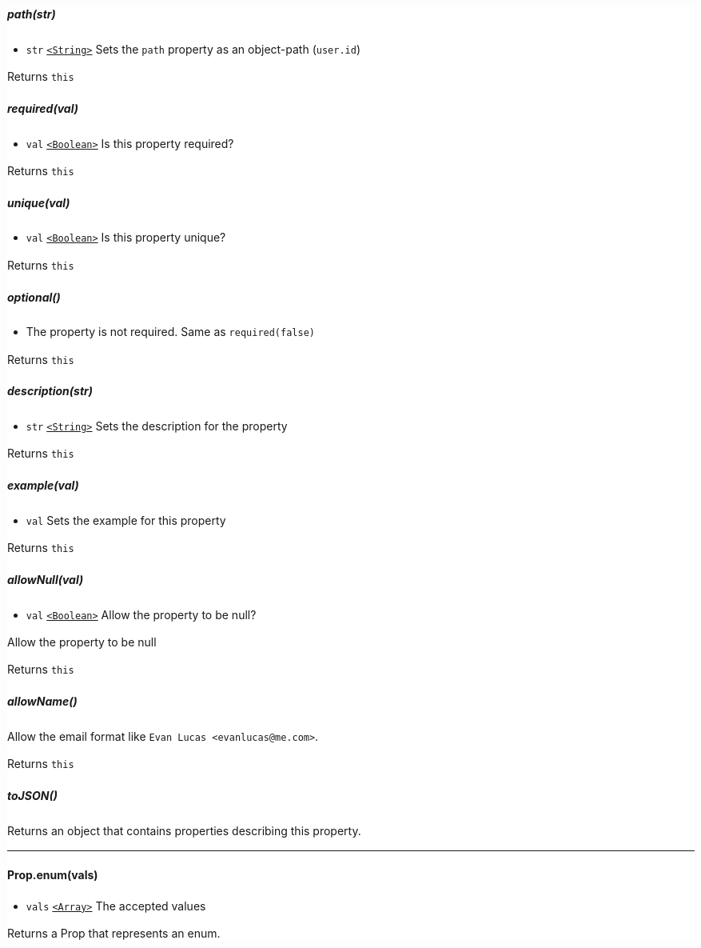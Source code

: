 ##### path(str)

* `str` [`<String>`][] Sets the `path` property as an object-path (`user.id`)

Returns `this`

##### required(val)

* `val` [`<Boolean>`][] Is this property required?

Returns `this`

##### unique(val)

* `val` [`<Boolean>`][] Is this property unique?

Returns `this`

##### optional()

* The property is not required. Same as `required(false)`

Returns `this`

##### description(str)

* `str` [`<String>`][] Sets the description for the property

Returns `this`

##### example(val)

* `val` Sets the example for this property

Returns `this`

##### allowNull(val)

* `val` [`<Boolean>`][] Allow the property to be null?

Allow the property to be null

Returns `this`

##### allowName()

Allow the email format like `Evan Lucas <evanlucas@me.com>`.

Returns `this`

##### toJSON()

Returns an object that contains properties describing this property.

***

#### Prop.enum(vals)

* `vals` [`<Array>`][] The accepted values

Returns a Prop that represents an enum.


[`<Array>`]: https://mdn.io/array
[`<Boolean>`]: https://mdn.io/boolean
[`<Date>`]: https://mdn.io/date
[`<Map>`]: https://mdn.io/map
[`<Number>`]: https://mdn.io/number
[`<Object>`]: https://mdn.io/object
[`<RegExp>`]: https://mdn.io/RegExp
[`<String>`]: https://mdn.io/string
[`NanoProp`]: https://git.help.com/common-backend/nano-prop